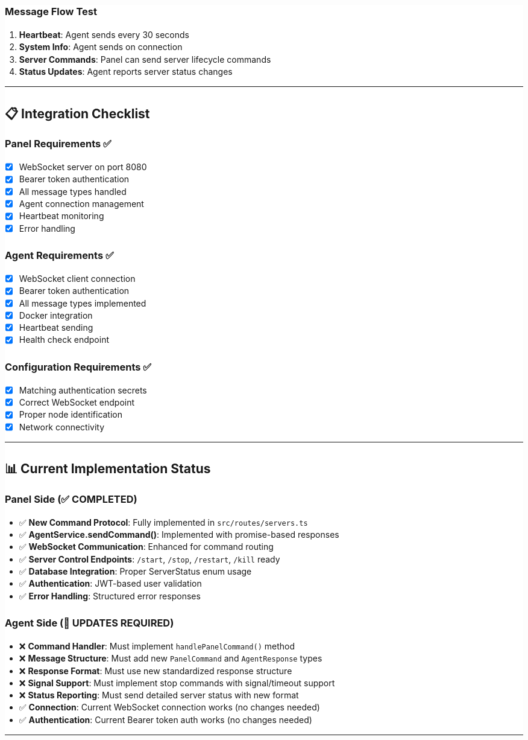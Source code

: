 ### **Message Flow Test**
1. **Heartbeat**: Agent sends every 30 seconds
2. **System Info**: Agent sends on connection
3. **Server Commands**: Panel can send server lifecycle commands
4. **Status Updates**: Agent reports server status changes

---

## 📋 **Integration Checklist**

### **Panel Requirements** ✅
- [x] WebSocket server on port 8080
- [x] Bearer token authentication
- [x] All message types handled
- [x] Agent connection management
- [x] Heartbeat monitoring
- [x] Error handling

### **Agent Requirements** ✅  
- [x] WebSocket client connection
- [x] Bearer token authentication
- [x] All message types implemented
- [x] Docker integration
- [x] Heartbeat sending
- [x] Health check endpoint

### **Configuration Requirements** ✅
- [x] Matching authentication secrets
- [x] Correct WebSocket endpoint
- [x] Proper node identification
- [x] Network connectivity

---

## 📊 **Current Implementation Status**

### **Panel Side (✅ COMPLETED)**
- ✅ **New Command Protocol**: Fully implemented in `src/routes/servers.ts`
- ✅ **AgentService.sendCommand()**: Implemented with promise-based responses
- ✅ **WebSocket Communication**: Enhanced for command routing 
- ✅ **Server Control Endpoints**: `/start`, `/stop`, `/restart`, `/kill` ready
- ✅ **Database Integration**: Proper ServerStatus enum usage
- ✅ **Authentication**: JWT-based user validation
- ✅ **Error Handling**: Structured error responses

### **Agent Side (🚨 UPDATES REQUIRED)**
- ❌ **Command Handler**: Must implement `handlePanelCommand()` method
- ❌ **Message Structure**: Must add new `PanelCommand` and `AgentResponse` types
- ❌ **Response Format**: Must use new standardized response structure
- ❌ **Signal Support**: Must implement stop commands with signal/timeout support
- ❌ **Status Reporting**: Must send detailed server status with new format
- ✅ **Connection**: Current WebSocket connection works (no changes needed)
- ✅ **Authentication**: Current Bearer token auth works (no changes needed)

---